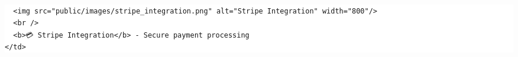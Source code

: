       <img src="public/images/stripe_integration.png" alt="Stripe Integration" width="800"/>
      <br />
      <b>💳 Stripe Integration</b> - Secure payment processing
    </td>
  </tr>
  <tr>
    <td align="center">